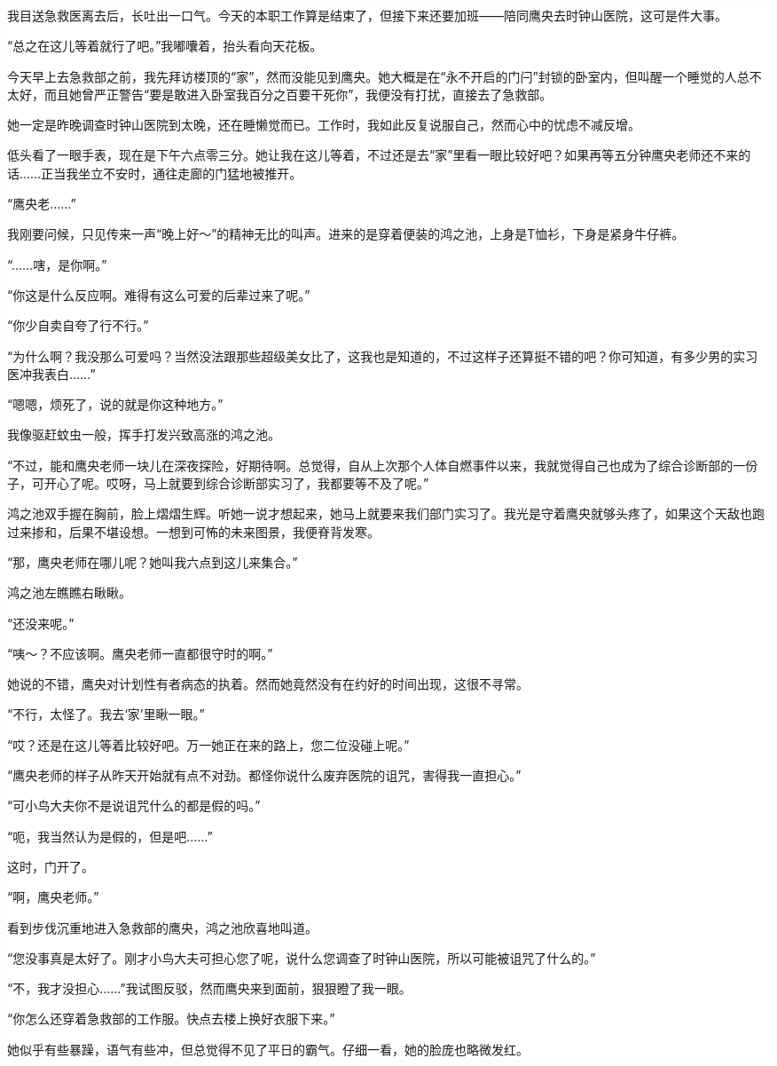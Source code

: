 我目送急救医离去后，长吐出一口气。今天的本职工作算是结束了，但接下来还要加班——陪同鹰央去时钟山医院，这可是件大事。

“总之在这儿等着就行了吧。”我嘟囔着，抬头看向天花板。

今天早上去急救部之前，我先拜访楼顶的“家”，然而没能见到鹰央。她大概是在“永不开启的门闩”封锁的卧室内，但叫醒一个睡觉的人总不太好，而且她曾严正警告“要是敢进入卧室我百分之百要干死你”，我便没有打扰，直接去了急救部。

她一定是昨晚调查时钟山医院到太晚，还在睡懒觉而已。工作时，我如此反复说服自己，然而心中的忧虑不减反增。

低头看了一眼手表，现在是下午六点零三分。她让我在这儿等着，不过还是去“家”里看一眼比较好吧？如果再等五分钟鹰央老师还不来的话……正当我坐立不安时，通往走廊的门猛地被推开。

“鹰央老……”

我刚要问候，只见传来一声“晚上好～”的精神无比的叫声。进来的是穿着便装的鸿之池，上身是T恤衫，下身是紧身牛仔裤。

“……嗐，是你啊。”

“你这是什么反应啊。难得有这么可爱的后辈过来了呢。”

“你少自卖自夸了行不行。”

“为什么啊？我没那么可爱吗？当然没法跟那些超级美女比了，这我也是知道的，不过这样子还算挺不错的吧？你可知道，有多少男的实习医冲我表白……”

“嗯嗯，烦死了，说的就是你这种地方。”

我像驱赶蚊虫一般，挥手打发兴致高涨的鸿之池。

“不过，能和鹰央老师一块儿在深夜探险，好期待啊。总觉得，自从上次那个人体自燃事件以来，我就觉得自己也成为了综合诊断部的一份子，可开心了呢。哎呀，马上就要到综合诊断部实习了，我都要等不及了呢。”

鸿之池双手握在胸前，脸上熠熠生辉。听她一说才想起来，她马上就要来我们部门实习了。我光是守着鹰央就够头疼了，如果这个天敌也跑过来掺和，后果不堪设想。一想到可怖的未来图景，我便脊背发寒。

“那，鹰央老师在哪儿呢？她叫我六点到这儿来集合。”

鸿之池左瞧瞧右瞅瞅。

“还没来呢。”

“咦～？不应该啊。鹰央老师一直都很守时的啊。”

她说的不错，鹰央对计划性有者病态的执着。然而她竟然没有在约好的时间出现，这很不寻常。

“不行，太怪了。我去‘家’里瞅一眼。”

“哎？还是在这儿等着比较好吧。万一她正在来的路上，您二位没碰上呢。”

“鹰央老师的样子从昨天开始就有点不对劲。都怪你说什么废弃医院的诅咒，害得我一直担心。”

“可小鸟大夫你不是说诅咒什么的都是假的吗。”

“呃，我当然认为是假的，但是吧……”

这时，门开了。

“啊，鹰央老师。”

看到步伐沉重地进入急救部的鹰央，鸿之池欣喜地叫道。

“您没事真是太好了。刚才小鸟大夫可担心您了呢，说什么您调查了时钟山医院，所以可能被诅咒了什么的。”

“不，我才没担心……”我试图反驳，然而鹰央来到面前，狠狠瞪了我一眼。

“你怎么还穿着急救部的工作服。快点去楼上换好衣服下来。”

她似乎有些暴躁，语气有些冲，但总觉得不见了平日的霸气。仔细一看，她的脸庞也略微发红。
